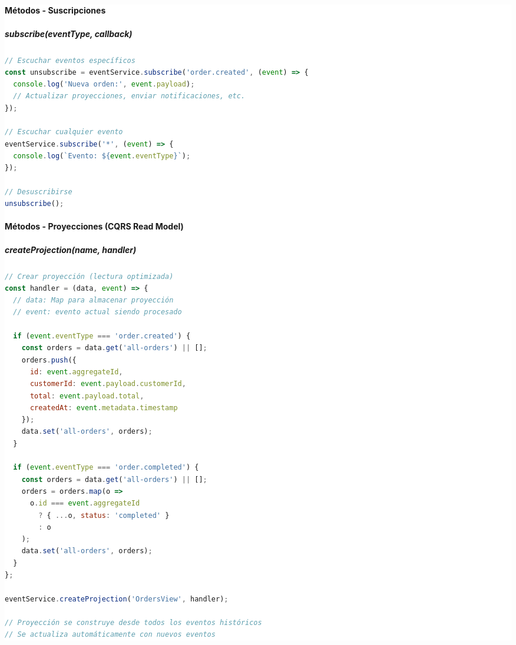 #### Métodos - Suscripciones

##### **subscribe(eventType, callback)**
```javascript
// Escuchar eventos específicos
const unsubscribe = eventService.subscribe('order.created', (event) => {
  console.log('Nueva orden:', event.payload);
  // Actualizar proyecciones, enviar notificaciones, etc.
});

// Escuchar cualquier evento
eventService.subscribe('*', (event) => {
  console.log(`Evento: ${event.eventType}`);
});

// Desuscribirse
unsubscribe();
```

#### Métodos - Proyecciones (CQRS Read Model)

##### **createProjection(name, handler)**
```javascript
// Crear proyección (lectura optimizada)
const handler = (data, event) => {
  // data: Map para almacenar proyección
  // event: evento actual siendo procesado
  
  if (event.eventType === 'order.created') {
    const orders = data.get('all-orders') || [];
    orders.push({
      id: event.aggregateId,
      customerId: event.payload.customerId,
      total: event.payload.total,
      createdAt: event.metadata.timestamp
    });
    data.set('all-orders', orders);
  }
  
  if (event.eventType === 'order.completed') {
    const orders = data.get('all-orders') || [];
    orders = orders.map(o => 
      o.id === event.aggregateId 
        ? { ...o, status: 'completed' }
        : o
    );
    data.set('all-orders', orders);
  }
};

eventService.createProjection('OrdersView', handler);

// Proyección se construye desde todos los eventos históricos
// Se actualiza automáticamente con nuevos eventos
```
